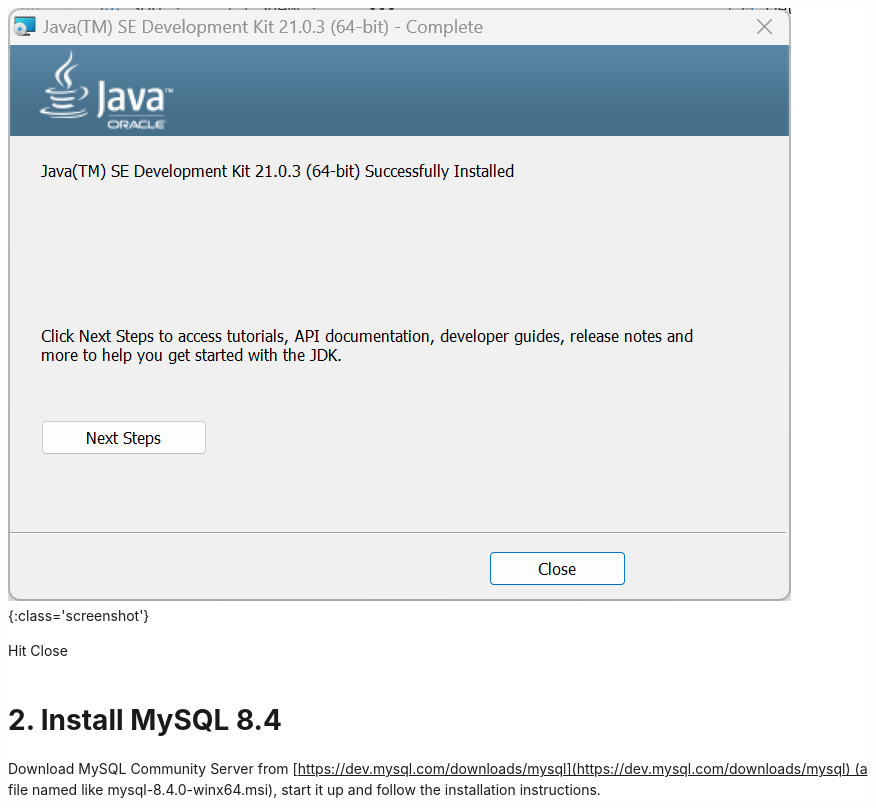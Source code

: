 ![Intalling Java on Windows](images/installation-windows-java4.png){:class='screenshot'}

Hit Close

# 2. Install MySQL 8.4

Download MySQL Community Server from [https://dev.mysql.com/downloads/mysql](https://dev.mysql.com/downloads/mysql) (a file named like mysql-8.4.0-winx64.msi), start it up and follow the installation instructions.
